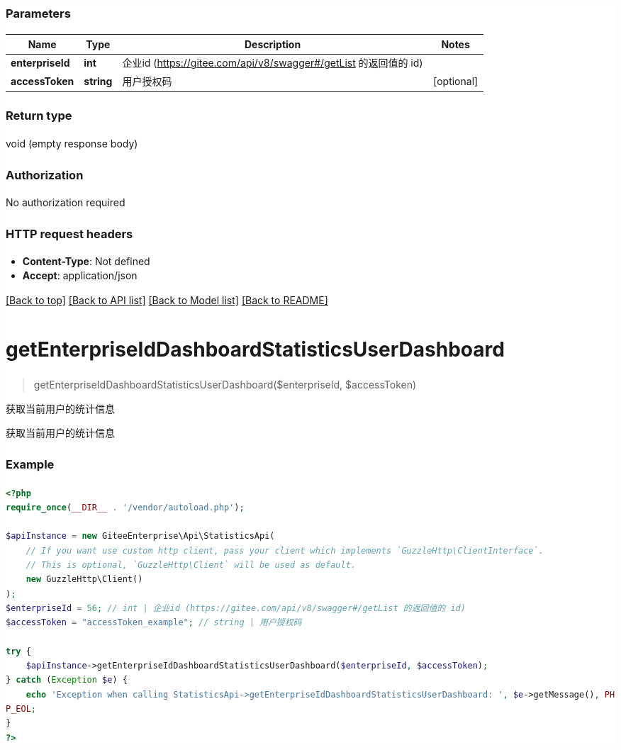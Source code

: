 ### Parameters

Name | Type | Description  | Notes
------------- | ------------- | ------------- | -------------
 **enterpriseId** | **int**| 企业id (https://gitee.com/api/v8/swagger#/getList 的返回值的 id) |
 **accessToken** | **string**| 用户授权码 | [optional]

### Return type

void (empty response body)

### Authorization

No authorization required

### HTTP request headers

 - **Content-Type**: Not defined
 - **Accept**: application/json

[[Back to top]](#) [[Back to API list]](../../README.md#documentation-for-api-endpoints) [[Back to Model list]](../../README.md#documentation-for-models) [[Back to README]](../../README.md)

# **getEnterpriseIdDashboardStatisticsUserDashboard**
> getEnterpriseIdDashboardStatisticsUserDashboard($enterpriseId, $accessToken)

获取当前用户的统计信息

获取当前用户的统计信息

### Example
```php
<?php
require_once(__DIR__ . '/vendor/autoload.php');

$apiInstance = new GiteeEnterprise\Api\StatisticsApi(
    // If you want use custom http client, pass your client which implements `GuzzleHttp\ClientInterface`.
    // This is optional, `GuzzleHttp\Client` will be used as default.
    new GuzzleHttp\Client()
);
$enterpriseId = 56; // int | 企业id (https://gitee.com/api/v8/swagger#/getList 的返回值的 id)
$accessToken = "accessToken_example"; // string | 用户授权码

try {
    $apiInstance->getEnterpriseIdDashboardStatisticsUserDashboard($enterpriseId, $accessToken);
} catch (Exception $e) {
    echo 'Exception when calling StatisticsApi->getEnterpriseIdDashboardStatisticsUserDashboard: ', $e->getMessage(), PHP_EOL;
}
?>
```

